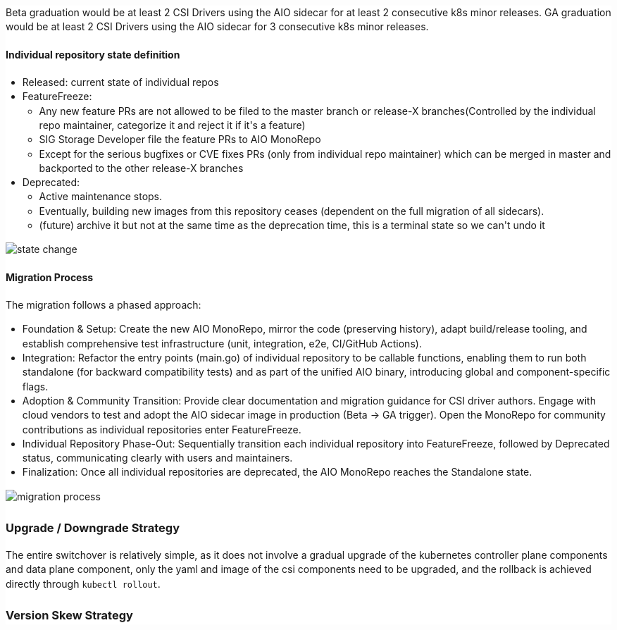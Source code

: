 Beta graduation would be at least 2 CSI Drivers using the AIO sidecar for at least 2 consecutive k8s minor releases.
GA graduation would be at least 2 CSI Drivers using the AIO sidecar for 3 consecutive k8s minor releases.


#### Individual repository state definition

- Released: current state of individual repos
- FeatureFreeze: 
    - Any new feature PRs are not allowed to be filed to the master branch or release-X branches(Controlled by the individual repo maintainer, categorize it and reject it if it's a feature)
    - SIG Storage Developer file the feature PRs to AIO MonoRepo 
    - Except for the serious bugfixes or CVE fixes PRs (only from individual repo maintainer) which can be merged in master and backported to the other release-X branches
- Deprecated:
    - Active maintenance stops.
    - Eventually, building new images from this repository ceases (dependent on the full migration of all sidecars).
    - (future) archive it but not at the same time as the deprecation time, this is a terminal state so we can't undo it


![state change](./aio11.png "overview of workflow definition")

#### Migration Process

The migration follows a phased approach:

- Foundation & Setup: Create the new AIO MonoRepo, mirror the code (preserving history), adapt build/release tooling, and establish comprehensive test infrastructure (unit, integration, e2e, CI/GitHub Actions).
- Integration: Refactor the entry points (main.go) of individual repository to be callable functions, enabling them to run both standalone (for backward compatibility tests) and as part of the unified AIO binary, introducing global and component-specific flags.
- Adoption & Community Transition: Provide clear documentation and migration guidance for CSI driver authors. Engage with cloud vendors to test and adopt the AIO sidecar image in production (Beta -> GA trigger). Open the MonoRepo for community contributions as individual repositories enter FeatureFreeze.
- Individual Repository Phase-Out: Sequentially transition each individual repository into FeatureFreeze, followed by Deprecated status, communicating clearly with users and maintainers.
- Finalization: Once all individual repositories are deprecated, the AIO MonoRepo reaches the Standalone state.

![migration process](./aio10.png "")


### Upgrade / Downgrade Strategy


The entire switchover is relatively simple, as it does not involve a gradual upgrade of the kubernetes controller plane components and data plane component, only the yaml and image of the csi components need to be upgraded, and the rollback is achieved directly through ```kubectl rollout```.

### Version Skew Strategy
